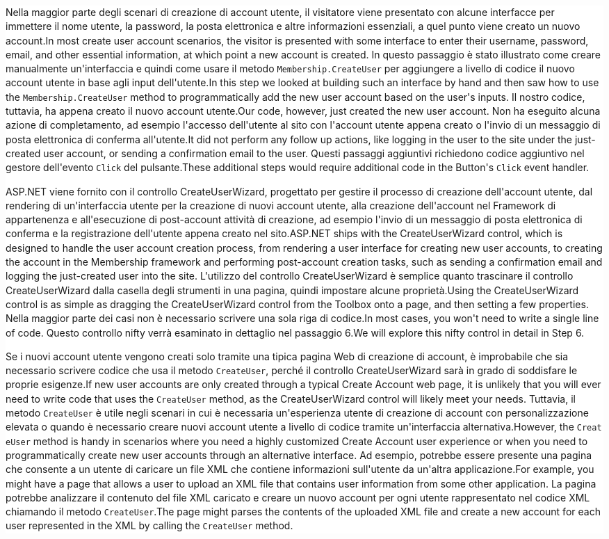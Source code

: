 <span data-ttu-id="36ec1-276">Nella maggior parte degli scenari di creazione di account utente, il visitatore viene presentato con alcune interfacce per immettere il nome utente, la password, la posta elettronica e altre informazioni essenziali, a quel punto viene creato un nuovo account.</span><span class="sxs-lookup"><span data-stu-id="36ec1-276">In most create user account scenarios, the visitor is presented with some interface to enter their username, password, email, and other essential information, at which point a new account is created.</span></span> <span data-ttu-id="36ec1-277">In questo passaggio è stato illustrato come creare manualmente un'interfaccia e quindi come usare il metodo `Membership.CreateUser` per aggiungere a livello di codice il nuovo account utente in base agli input dell'utente.</span><span class="sxs-lookup"><span data-stu-id="36ec1-277">In this step we looked at building such an interface by hand and then saw how to use the `Membership.CreateUser` method to programmatically add the new user account based on the user's inputs.</span></span> <span data-ttu-id="36ec1-278">Il nostro codice, tuttavia, ha appena creato il nuovo account utente.</span><span class="sxs-lookup"><span data-stu-id="36ec1-278">Our code, however, just created the new user account.</span></span> <span data-ttu-id="36ec1-279">Non ha eseguito alcuna azione di completamento, ad esempio l'accesso dell'utente al sito con l'account utente appena creato o l'invio di un messaggio di posta elettronica di conferma all'utente.</span><span class="sxs-lookup"><span data-stu-id="36ec1-279">It did not perform any follow up actions, like logging in the user to the site under the just-created user account, or sending a confirmation email to the user.</span></span> <span data-ttu-id="36ec1-280">Questi passaggi aggiuntivi richiedono codice aggiuntivo nel gestore dell'evento `Click` del pulsante.</span><span class="sxs-lookup"><span data-stu-id="36ec1-280">These additional steps would require additional code in the Button's `Click` event handler.</span></span>

<span data-ttu-id="36ec1-281">ASP.NET viene fornito con il controllo CreateUserWizard, progettato per gestire il processo di creazione dell'account utente, dal rendering di un'interfaccia utente per la creazione di nuovi account utente, alla creazione dell'account nel Framework di appartenenza e all'esecuzione di post-account attività di creazione, ad esempio l'invio di un messaggio di posta elettronica di conferma e la registrazione dell'utente appena creato nel sito.</span><span class="sxs-lookup"><span data-stu-id="36ec1-281">ASP.NET ships with the CreateUserWizard control, which is designed to handle the user account creation process, from rendering a user interface for creating new user accounts, to creating the account in the Membership framework and performing post-account creation tasks, such as sending a confirmation email and logging the just-created user into the site.</span></span> <span data-ttu-id="36ec1-282">L'utilizzo del controllo CreateUserWizard è semplice quanto trascinare il controllo CreateUserWizard dalla casella degli strumenti in una pagina, quindi impostare alcune proprietà.</span><span class="sxs-lookup"><span data-stu-id="36ec1-282">Using the CreateUserWizard control is as simple as dragging the CreateUserWizard control from the Toolbox onto a page, and then setting a few properties.</span></span> <span data-ttu-id="36ec1-283">Nella maggior parte dei casi non è necessario scrivere una sola riga di codice.</span><span class="sxs-lookup"><span data-stu-id="36ec1-283">In most cases, you won't need to write a single line of code.</span></span> <span data-ttu-id="36ec1-284">Questo controllo nifty verrà esaminato in dettaglio nel passaggio 6.</span><span class="sxs-lookup"><span data-stu-id="36ec1-284">We will explore this nifty control in detail in Step 6.</span></span>

<span data-ttu-id="36ec1-285">Se i nuovi account utente vengono creati solo tramite una tipica pagina Web di creazione di account, è improbabile che sia necessario scrivere codice che usa il metodo `CreateUser`, perché il controllo CreateUserWizard sarà in grado di soddisfare le proprie esigenze.</span><span class="sxs-lookup"><span data-stu-id="36ec1-285">If new user accounts are only created through a typical Create Account web page, it is unlikely that you will ever need to write code that uses the `CreateUser` method, as the CreateUserWizard control will likely meet your needs.</span></span> <span data-ttu-id="36ec1-286">Tuttavia, il metodo `CreateUser` è utile negli scenari in cui è necessaria un'esperienza utente di creazione di account con personalizzazione elevata o quando è necessario creare nuovi account utente a livello di codice tramite un'interfaccia alternativa.</span><span class="sxs-lookup"><span data-stu-id="36ec1-286">However, the `CreateUser` method is handy in scenarios where you need a highly customized Create Account user experience or when you need to programmatically create new user accounts through an alternative interface.</span></span> <span data-ttu-id="36ec1-287">Ad esempio, potrebbe essere presente una pagina che consente a un utente di caricare un file XML che contiene informazioni sull'utente da un'altra applicazione.</span><span class="sxs-lookup"><span data-stu-id="36ec1-287">For example, you might have a page that allows a user to upload an XML file that contains user information from some other application.</span></span> <span data-ttu-id="36ec1-288">La pagina potrebbe analizzare il contenuto del file XML caricato e creare un nuovo account per ogni utente rappresentato nel codice XML chiamando il metodo `CreateUser`.</span><span class="sxs-lookup"><span data-stu-id="36ec1-288">The page might parses the contents of the uploaded XML file and create a new account for each user represented in the XML by calling the `CreateUser` method.</span></span>
